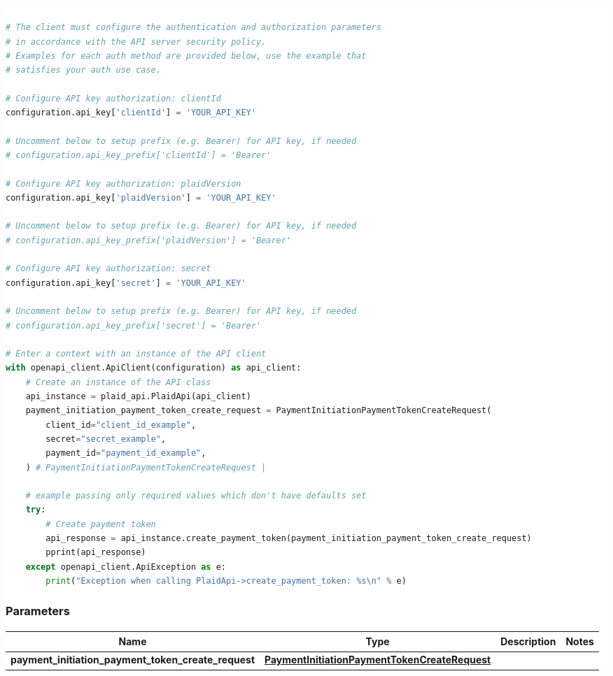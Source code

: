 ```python

# The client must configure the authentication and authorization parameters
# in accordance with the API server security policy.
# Examples for each auth method are provided below, use the example that
# satisfies your auth use case.

# Configure API key authorization: clientId
configuration.api_key['clientId'] = 'YOUR_API_KEY'

# Uncomment below to setup prefix (e.g. Bearer) for API key, if needed
# configuration.api_key_prefix['clientId'] = 'Bearer'

# Configure API key authorization: plaidVersion
configuration.api_key['plaidVersion'] = 'YOUR_API_KEY'

# Uncomment below to setup prefix (e.g. Bearer) for API key, if needed
# configuration.api_key_prefix['plaidVersion'] = 'Bearer'

# Configure API key authorization: secret
configuration.api_key['secret'] = 'YOUR_API_KEY'

# Uncomment below to setup prefix (e.g. Bearer) for API key, if needed
# configuration.api_key_prefix['secret'] = 'Bearer'

# Enter a context with an instance of the API client
with openapi_client.ApiClient(configuration) as api_client:
    # Create an instance of the API class
    api_instance = plaid_api.PlaidApi(api_client)
    payment_initiation_payment_token_create_request = PaymentInitiationPaymentTokenCreateRequest(
        client_id="client_id_example",
        secret="secret_example",
        payment_id="payment_id_example",
    ) # PaymentInitiationPaymentTokenCreateRequest | 

    # example passing only required values which don't have defaults set
    try:
        # Create payment token
        api_response = api_instance.create_payment_token(payment_initiation_payment_token_create_request)
        pprint(api_response)
    except openapi_client.ApiException as e:
        print("Exception when calling PlaidApi->create_payment_token: %s\n" % e)
```


### Parameters

Name | Type | Description  | Notes
------------- | ------------- | ------------- | -------------
 **payment_initiation_payment_token_create_request** | [**PaymentInitiationPaymentTokenCreateRequest**](PaymentInitiationPaymentTokenCreateRequest.md)|  |
